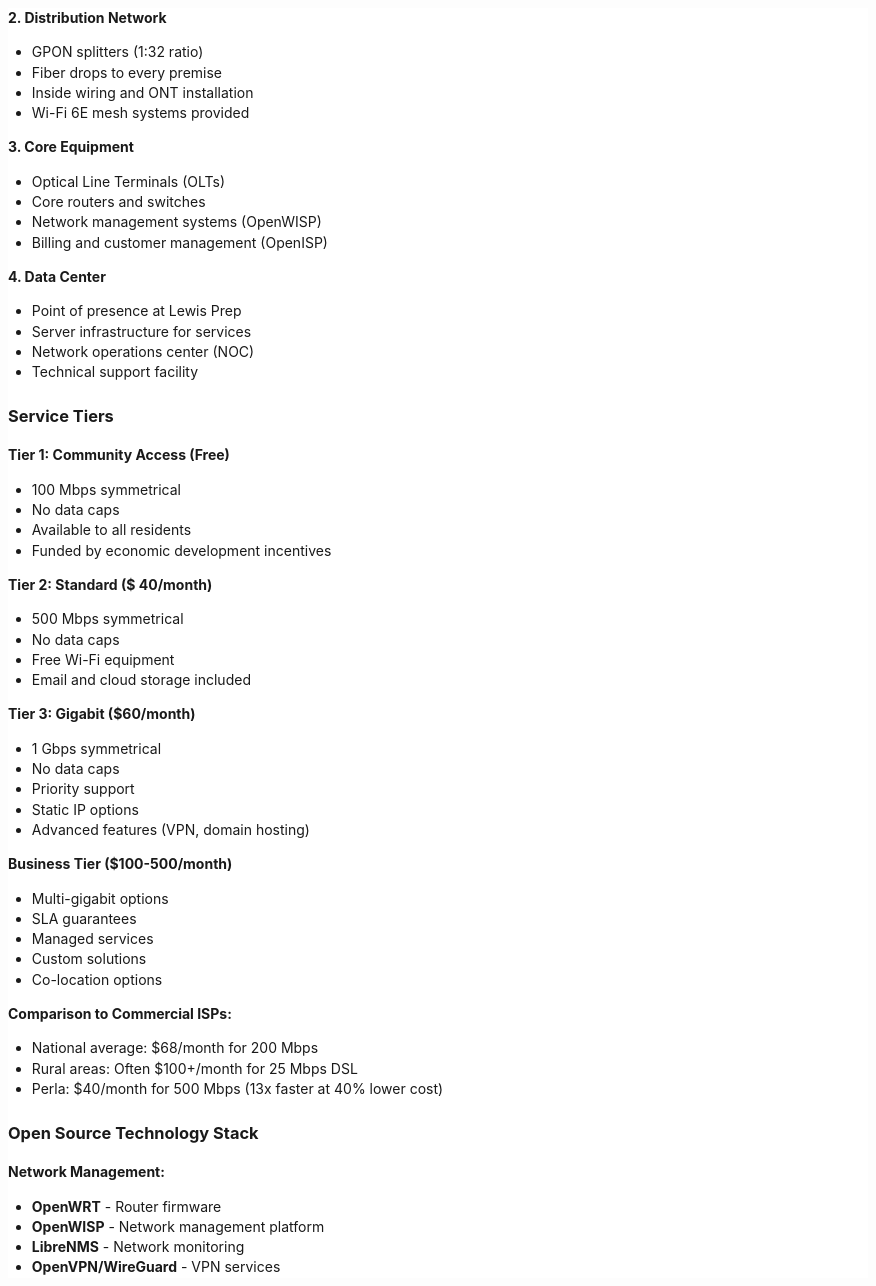 **2. Distribution Network**
- GPON splitters (1:32 ratio)
- Fiber drops to every premise
- Inside wiring and ONT installation
- Wi-Fi 6E mesh systems provided

**3. Core Equipment**
- Optical Line Terminals (OLTs)
- Core routers and switches
- Network management systems (OpenWISP)
- Billing and customer management (OpenISP)

**4. Data Center**
- Point of presence at Lewis Prep
- Server infrastructure for services
- Network operations center (NOC)
- Technical support facility

### Service Tiers

**Tier 1: Community Access (Free)**
- 100 Mbps symmetrical
- No data caps
- Available to all residents
- Funded by economic development incentives

**Tier 2: Standard ($ 40/month)**
- 500 Mbps symmetrical
- No data caps
- Free Wi-Fi equipment
- Email and cloud storage included

**Tier 3: Gigabit ($60/month)**
- 1 Gbps symmetrical
- No data caps
- Priority support
- Static IP options
- Advanced features (VPN, domain hosting)

**Business Tier ($100-500/month)**
- Multi-gigabit options
- SLA guarantees
- Managed services
- Custom solutions
- Co-location options

**Comparison to Commercial ISPs:**
- National average: $68/month for 200 Mbps
- Rural areas: Often $100+/month for 25 Mbps DSL
- Perla: $40/month for 500 Mbps (13x faster at 40% lower cost)

### Open Source Technology Stack

**Network Management:**
- **OpenWRT** - Router firmware
- **OpenWISP** - Network management platform
- **LibreNMS** - Network monitoring
- **OpenVPN/WireGuard** - VPN services
